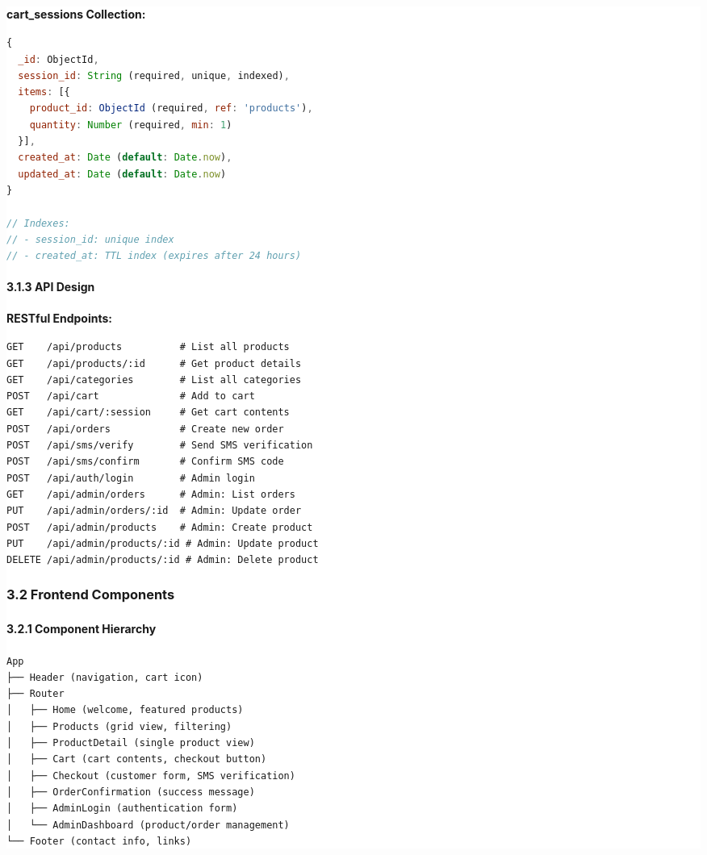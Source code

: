 
**cart_sessions Collection:**
```javascript
{
  _id: ObjectId,
  session_id: String (required, unique, indexed),
  items: [{
    product_id: ObjectId (required, ref: 'products'),
    quantity: Number (required, min: 1)
  }],
  created_at: Date (default: Date.now),
  updated_at: Date (default: Date.now)
}

// Indexes:
// - session_id: unique index
// - created_at: TTL index (expires after 24 hours)
```

#### 3.1.3 API Design
**RESTful Endpoints:**
```
GET    /api/products          # List all products
GET    /api/products/:id      # Get product details
GET    /api/categories        # List all categories
POST   /api/cart              # Add to cart
GET    /api/cart/:session     # Get cart contents
POST   /api/orders            # Create new order
POST   /api/sms/verify        # Send SMS verification
POST   /api/sms/confirm       # Confirm SMS code
POST   /api/auth/login        # Admin login
GET    /api/admin/orders      # Admin: List orders
PUT    /api/admin/orders/:id  # Admin: Update order
POST   /api/admin/products    # Admin: Create product
PUT    /api/admin/products/:id # Admin: Update product
DELETE /api/admin/products/:id # Admin: Delete product
```

### 3.2 Frontend Components

#### 3.2.1 Component Hierarchy
```
App
├── Header (navigation, cart icon)
├── Router
│   ├── Home (welcome, featured products)
│   ├── Products (grid view, filtering)
│   ├── ProductDetail (single product view)
│   ├── Cart (cart contents, checkout button)
│   ├── Checkout (customer form, SMS verification)
│   ├── OrderConfirmation (success message)
│   ├── AdminLogin (authentication form)
│   └── AdminDashboard (product/order management)
└── Footer (contact info, links)
```
